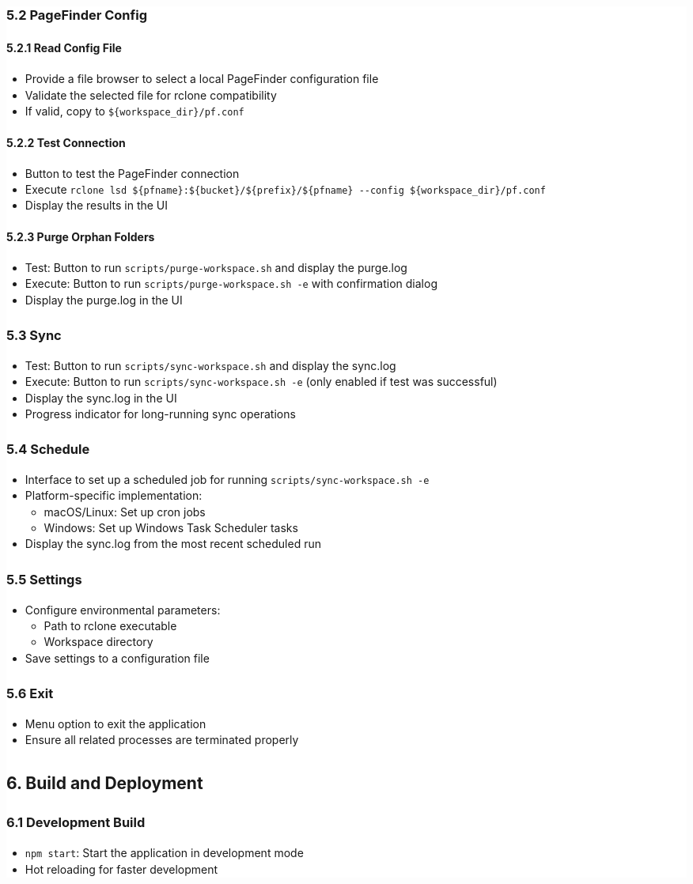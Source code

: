 ### 5.2 PageFinder Config

#### 5.2.1 Read Config File

- Provide a file browser to select a local PageFinder configuration file
- Validate the selected file for rclone compatibility
- If valid, copy to `${workspace_dir}/pf.conf`

#### 5.2.2 Test Connection

- Button to test the PageFinder connection
- Execute `rclone lsd ${pfname}:${bucket}/${prefix}/${pfname} --config ${workspace_dir}/pf.conf`
- Display the results in the UI

#### 5.2.3 Purge Orphan Folders

- Test: Button to run `scripts/purge-workspace.sh` and display the purge.log
- Execute: Button to run `scripts/purge-workspace.sh -e` with confirmation dialog
- Display the purge.log in the UI

### 5.3 Sync

- Test: Button to run `scripts/sync-workspace.sh` and display the sync.log
- Execute: Button to run `scripts/sync-workspace.sh -e` (only enabled if test was successful)
- Display the sync.log in the UI
- Progress indicator for long-running sync operations

### 5.4 Schedule

- Interface to set up a scheduled job for running `scripts/sync-workspace.sh -e`
- Platform-specific implementation:
  - macOS/Linux: Set up cron jobs
  - Windows: Set up Windows Task Scheduler tasks
- Display the sync.log from the most recent scheduled run

### 5.5 Settings

- Configure environmental parameters:
  - Path to rclone executable
  - Workspace directory
- Save settings to a configuration file

### 5.6 Exit

- Menu option to exit the application
- Ensure all related processes are terminated properly

## 6. Build and Deployment

### 6.1 Development Build

- `npm start`: Start the application in development mode
- Hot reloading for faster development
